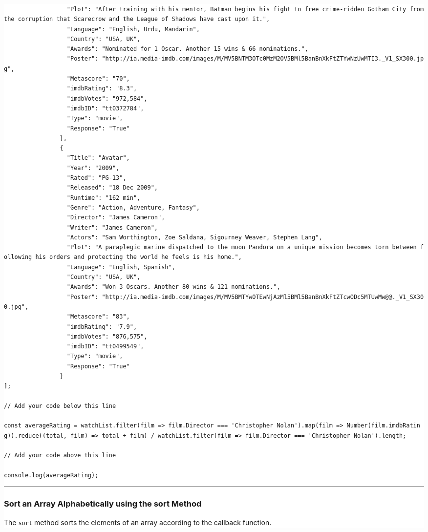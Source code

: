                       "Plot": "After training with his mentor, Batman begins his fight to free crime-ridden Gotham City from the corruption that Scarecrow and the League of Shadows have cast upon it.",
                      "Language": "English, Urdu, Mandarin",
                      "Country": "USA, UK",
                      "Awards": "Nominated for 1 Oscar. Another 15 wins & 66 nominations.",
                      "Poster": "http://ia.media-imdb.com/images/M/MV5BNTM3OTc0MzM2OV5BMl5BanBnXkFtZTYwNzUwMTI3._V1_SX300.jpg",
                      "Metascore": "70",
                      "imdbRating": "8.3",
                      "imdbVotes": "972,584",
                      "imdbID": "tt0372784",
                      "Type": "movie",
                      "Response": "True"
                    },
                    {
                      "Title": "Avatar",
                      "Year": "2009",
                      "Rated": "PG-13",
                      "Released": "18 Dec 2009",
                      "Runtime": "162 min",
                      "Genre": "Action, Adventure, Fantasy",
                      "Director": "James Cameron",
                      "Writer": "James Cameron",
                      "Actors": "Sam Worthington, Zoe Saldana, Sigourney Weaver, Stephen Lang",
                      "Plot": "A paraplegic marine dispatched to the moon Pandora on a unique mission becomes torn between following his orders and protecting the world he feels is his home.",
                      "Language": "English, Spanish",
                      "Country": "USA, UK",
                      "Awards": "Won 3 Oscars. Another 80 wins & 121 nominations.",
                      "Poster": "http://ia.media-imdb.com/images/M/MV5BMTYwOTEwNjAzMl5BMl5BanBnXkFtZTcwODc5MTUwMw@@._V1_SX300.jpg",
                      "Metascore": "83",
                      "imdbRating": "7.9",
                      "imdbVotes": "876,575",
                      "imdbID": "tt0499549",
                      "Type": "movie",
                      "Response": "True"
                    }
    ];

    // Add your code below this line

    const averageRating = watchList.filter(film => film.Director === 'Christopher Nolan').map(film => Number(film.imdbRating)).reduce((total, film) => total + film) / watchList.filter(film => film.Director === 'Christopher Nolan').length;

    // Add your code above this line

    console.log(averageRating); 


***

### Sort an Array Alphabetically using the sort Method
The `sort` method sorts the elements of an array according to the callback function.
